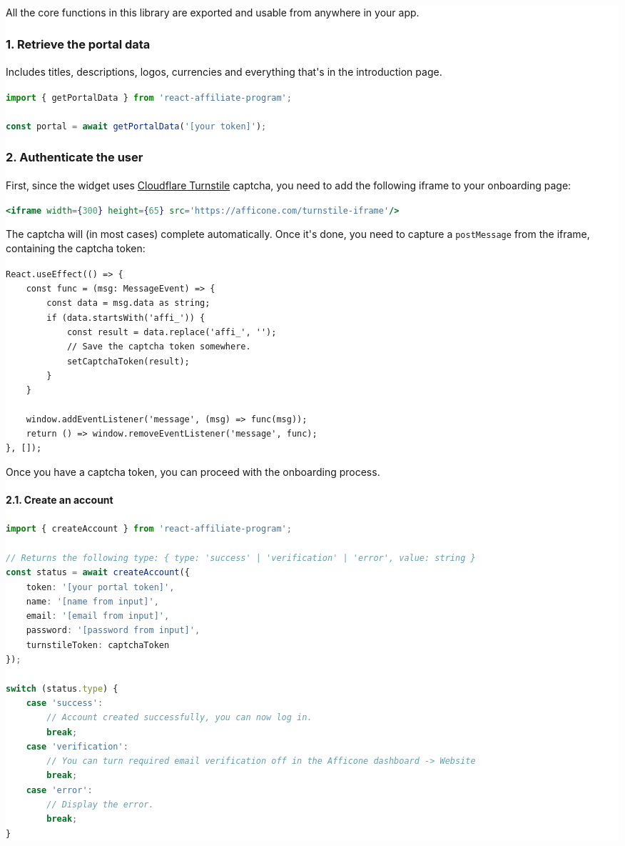 All the core functions in this library are exported and usable from anywhere in your app.

### 1. Retrieve the portal data

Includes titles, descriptions, logos, currencies and everything that's in the introduction page.

```ts
import { getPortalData } from 'react-affiliate-program';

const portal = await getPortalData('[your token]');
```

### 2. Authenticate the user

First, since the widget uses [Cloudflare Turnstile](https://developers.cloudflare.com/turnstile) captcha, you need to add the following iframe to your onboarding page:

```jsx
<iframe width={300} height={65} src='https://afficone.com/turnstile-iframe'/>
```

The captcha will (in most cases) complete automatically. Once it's done, you need to capture a `postMessage` from the iframe, containing the captcha token:

```tsx
React.useEffect(() => {
    const func = (msg: MessageEvent) => {
        const data = msg.data as string;
        if (data.startsWith('affi_')) {
            const result = data.replace('affi_', '');
            // Save the captcha token somewhere.
            setCaptchaToken(result);
        }
    }

    window.addEventListener('message', (msg) => func(msg));
    return () => window.removeEventListener('message', func);
}, []);
```

Once you have a captcha token, you can proceed with the onboarding process.

#### 2.1. Create an account

```ts
import { createAccount } from 'react-affiliate-program';

// Returns the following type: { type: 'success' | 'verification' | 'error', value: string }
const status = await createAccount({
    token: '[your portal token]',
    name: '[name from input]',
    email: '[email from input]',
    password: '[password from input]',
    turnstileToken: captchaToken
});

switch (status.type) {
    case 'success':
        // Account created successfully, you can now log in.
        break;
    case 'verification':
        // You can turn required email verification off in the Afficone dashboard -> Website
        break;
    case 'error':
        // Display the error.
        break;
}

```